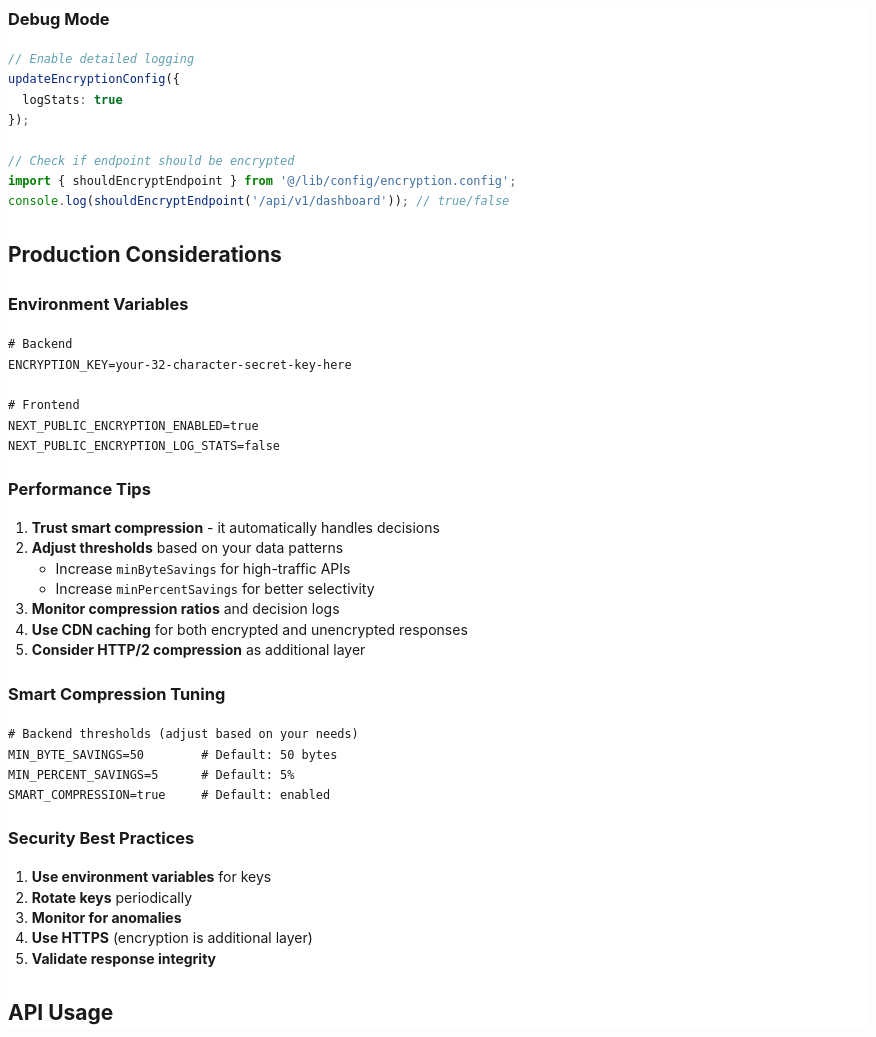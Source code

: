 ### Debug Mode
```typescript
// Enable detailed logging
updateEncryptionConfig({
  logStats: true
});

// Check if endpoint should be encrypted
import { shouldEncryptEndpoint } from '@/lib/config/encryption.config';
console.log(shouldEncryptEndpoint('/api/v1/dashboard')); // true/false
```

## Production Considerations

### Environment Variables
```env
# Backend
ENCRYPTION_KEY=your-32-character-secret-key-here

# Frontend  
NEXT_PUBLIC_ENCRYPTION_ENABLED=true
NEXT_PUBLIC_ENCRYPTION_LOG_STATS=false
```

### Performance Tips
1. **Trust smart compression** - it automatically handles decisions
2. **Adjust thresholds** based on your data patterns
   - Increase `minByteSavings` for high-traffic APIs
   - Increase `minPercentSavings` for better selectivity
3. **Monitor compression ratios** and decision logs
4. **Use CDN caching** for both encrypted and unencrypted responses
5. **Consider HTTP/2 compression** as additional layer

### Smart Compression Tuning
```env
# Backend thresholds (adjust based on your needs)
MIN_BYTE_SAVINGS=50        # Default: 50 bytes
MIN_PERCENT_SAVINGS=5      # Default: 5%
SMART_COMPRESSION=true     # Default: enabled
```

### Security Best Practices
1. **Use environment variables** for keys
2. **Rotate keys** periodically
3. **Monitor for anomalies**
4. **Use HTTPS** (encryption is additional layer)
5. **Validate response integrity**

## API Usage

